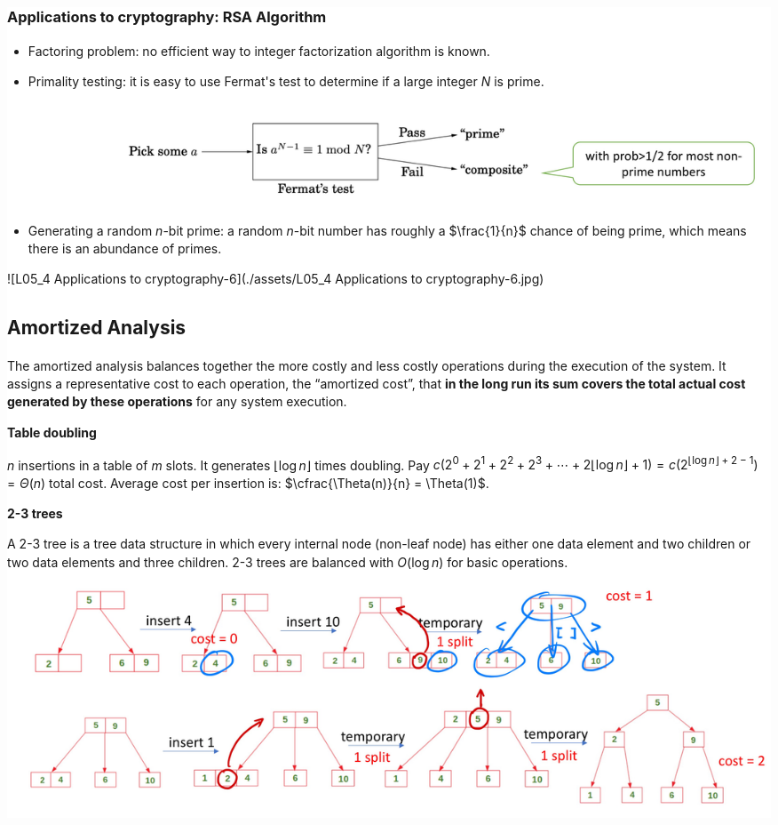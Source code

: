 

### Applications to cryptography: RSA Algorithm

- Factoring problem: no efficient way to integer factorization algorithm is known.

- Primality testing: it is easy to use Fermat's test to determine if a large integer $N$ is prime.

    ![image-20221014140329781](./assets/image-20221014140329781.png)

- Generating a random $n$-bit prime: a random $n$-bit number has roughly a $\frac{1}{n}$ chance of being prime, which means there is an abundance of primes.

![L05_4 Applications to cryptography-6](./assets/L05_4 Applications to cryptography-6.jpg)

## Amortized Analysis

The amortized analysis balances together the more costly and less costly operations during the execution of the system. It assigns a representative cost to each operation, the “amortized cost”, that **in the long run its sum covers the total actual cost generated by these operations** for any system execution.

**Table doubling**

$n$ insertions in a table of $m$ slots. It generates $\lfloor \log n \rfloor$ times doubling.
Pay $c\left(2^{0}+2^{1}+2^{2}+2^{3}+\cdots+2 \lfloor\log n\rfloor+1\right) = c(2^{\lfloor \log n \rfloor + 2 - 1}) = \Theta(n)$ total cost.
Average cost per insertion is: $\cfrac{\Theta(n)}{n} = \Theta(1)$.

**2-3 trees**

A 2-3 tree is a tree data structure in which every internal node (non-leaf node) has either one data element and two children or two data elements and three children. 2-3 trees are balanced with $O(\log n)$ for basic operations.

![image-20221102225858958](./assets/image-20221102225858958.png)
